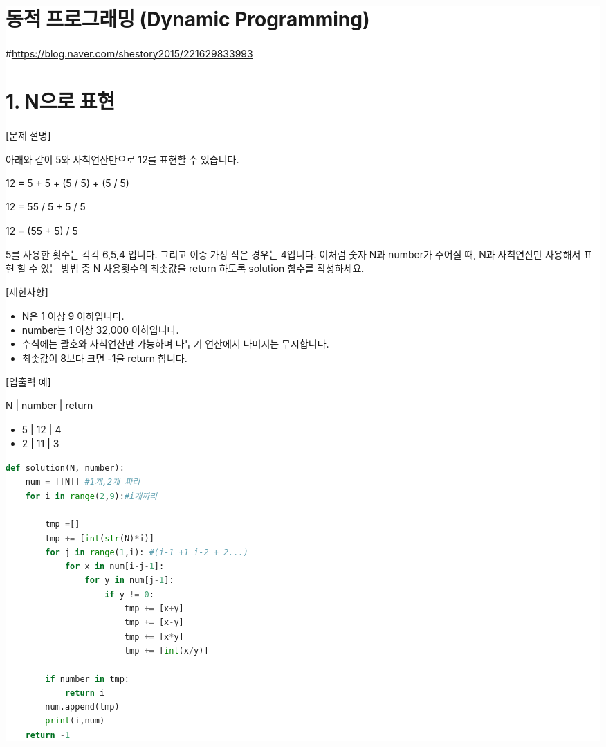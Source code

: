 # 동적 프로그래밍 (Dynamic Programming)

#https://blog.naver.com/shestory2015/221629833993

# 1. N으로 표현

[문제 설명]


아래와 같이 5와 사칙연산만으로 12를 표현할 수 있습니다.


12 = 5 + 5 + (5 / 5) + (5 / 5)

12 = 55 / 5 + 5 / 5

12 = (55 + 5) / 5


5를 사용한 횟수는 각각 6,5,4 입니다. 그리고 이중 가장 작은 경우는 4입니다.
이처럼 숫자 N과 number가 주어질 때, N과 사칙연산만 사용해서 표현 할 수 있는 방법 중 N 사용횟수의 최솟값을 return 하도록 solution 함수를 작성하세요.

[제한사항]
- N은 1 이상 9 이하입니다.
- number는 1 이상 32,000 이하입니다.
- 수식에는 괄호와 사칙연산만 가능하며 나누기 연산에서 나머지는 무시합니다.
- 최솟값이 8보다 크면 -1을 return 합니다.

[입출력 예]

N	|  number	|  return
- 5	|  12	|  4
- 2	|  11	|  3


```python
def solution(N, number):
    num = [[N]] #1개,2개 짜리
    for i in range(2,9):#i개짜리

        tmp =[]
        tmp += [int(str(N)*i)]
        for j in range(1,i): #(i-1 +1 i-2 + 2...)
            for x in num[i-j-1]: 
                for y in num[j-1]:
                    if y != 0:
                        tmp += [x+y]
                        tmp += [x-y]
                        tmp += [x*y]
                        tmp += [int(x/y)] 

        if number in tmp:
            return i
        num.append(tmp)
        print(i,num)
    return -1
```
